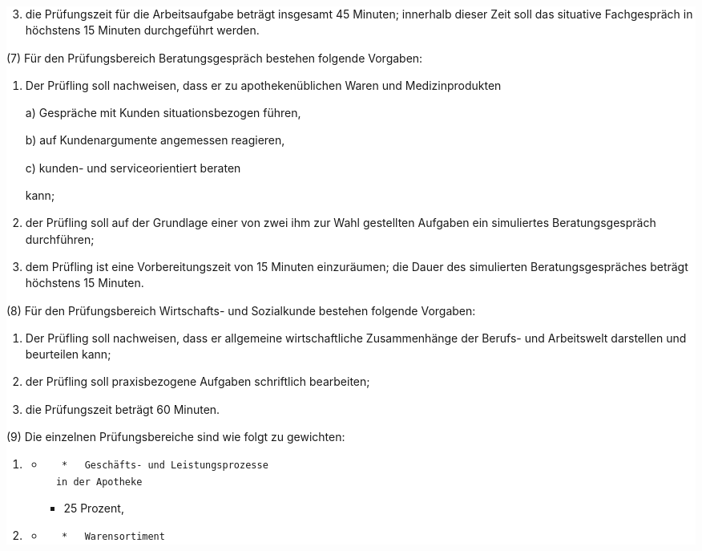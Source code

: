 
3.  die Prüfungszeit für die Arbeitsaufgabe beträgt insgesamt 45 Minuten;
    innerhalb dieser Zeit soll das situative Fachgespräch in höchstens 15
    Minuten durchgeführt werden.




(7) Für den Prüfungsbereich Beratungsgespräch bestehen folgende
Vorgaben:

1.  Der Prüfling soll nachweisen, dass er zu apothekenüblichen Waren und
    Medizinprodukten

    a)  Gespräche mit Kunden situationsbezogen führen,


    b)  auf Kundenargumente angemessen reagieren,


    c)  kunden- und serviceorientiert beraten



    kann;


2.  der Prüfling soll auf der Grundlage einer von zwei ihm zur Wahl
    gestellten Aufgaben ein simuliertes Beratungsgespräch durchführen;


3.  dem Prüfling ist eine Vorbereitungszeit von 15 Minuten einzuräumen;
    die Dauer des simulierten Beratungsgespräches beträgt höchstens 15
    Minuten.




(8) Für den Prüfungsbereich Wirtschafts- und Sozialkunde bestehen
folgende Vorgaben:

1.  Der Prüfling soll nachweisen, dass er allgemeine wirtschaftliche
    Zusammenhänge der Berufs- und Arbeitswelt darstellen und beurteilen
    kann;


2.  der Prüfling soll praxisbezogene Aufgaben schriftlich bearbeiten;


3.  die Prüfungszeit beträgt 60 Minuten.




(9) Die einzelnen Prüfungsbereiche sind wie folgt zu gewichten:

1.
    *        *   Geschäfts- und Leistungsprozesse
            in der Apotheke

        *   25 Prozent,





2.
    *        *   Warensortiment
